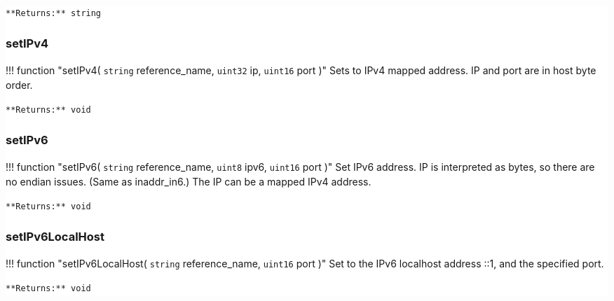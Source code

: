 	**Returns:** string

### setIPv4

!!! function "setIPv4( ```string``` reference_name, ```uint32``` ip, ```uint16``` port )"
	Sets to IPv4 mapped address. IP and port are in host byte order.

	**Returns:** void

### setIPv6

!!! function "setIPv6( ```string``` reference_name, ```uint8``` ipv6, ```uint16``` port )"
	Set IPv6 address. IP is interpreted as bytes, so there are no endian issues. (Same as inaddr_in6.) The IP can be a mapped IPv4 address.

	**Returns:** void

### setIPv6LocalHost

!!! function "setIPv6LocalHost( ```string``` reference_name, ```uint16``` port )"
	Set to the IPv6 localhost address ::1, and the specified port.

	**Returns:** void

